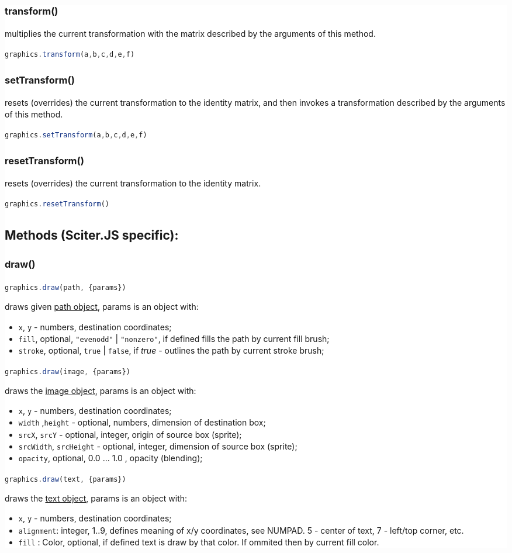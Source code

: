
### transform()

multiplies the current transformation with the matrix described by the arguments of this method. 

```js 
graphics.transform(a,b,c,d,e,f)
```

### setTransform()

resets (overrides) the current transformation to the identity matrix, and then invokes a transformation described by the arguments of this method. 

```js 
graphics.setTransform(a,b,c,d,e,f)
```
### resetTransform()

resets (overrides) the current transformation to the identity matrix. 

```js 
graphics.resetTransform()
```

## Methods (Sciter.JS specific):

### draw()

```js
graphics.draw(path, {params})
```
draws given [path object](Path), params is an object with:

* `x`, `y` - numbers, destination coordinates;
* `fill`, optional, `"evenodd"` | `"nonzero"`, if defined fills the path by current fill brush;
* `stroke`, optional, `true` | `false`, if _true_ - outlines the path by current stroke brush;

```js
graphics.draw(image, {params})
```

draws the [image object](Image), params is an object with:

* `x`, `y` - numbers, destination coordinates;
* `width` ,`height` - optional, numbers, dimension of destination box;
* `srcX`, `srcY` - optional, integer, origin of source box (sprite);
* `srcWidth`, `srcHeight` - optional, integer, dimension of source box (sprite);
* `opacity`, optional, 0.0 ... 1.0 , opacity (blending);

```js
graphics.draw(text, {params})
```
draws the [text object](Text), params is an object with:  

* `x`, `y` - numbers, destination coordinates;
* `alignment`: integer, 1..9, defines meaning of x/y coordinates, see NUMPAD. 5 - center of text, 7 - left/top corner, etc.
* `fill` : Color, optional, if defined text is draw by that color. If ommited then by current fill color.
